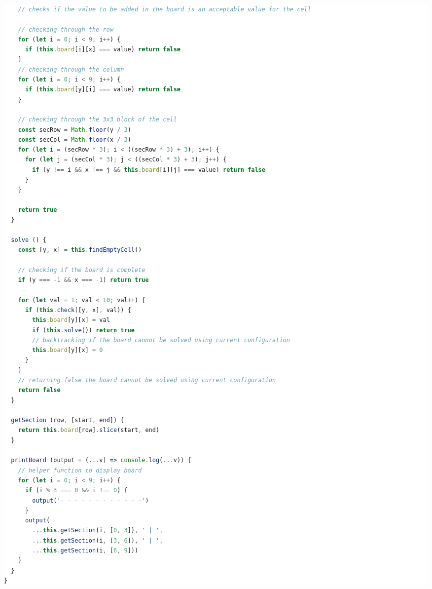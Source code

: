 ```js
    // checks if the value to be added in the board is an acceptable value for the cell

    // checking through the row
    for (let i = 0; i < 9; i++) {
      if (this.board[i][x] === value) return false
    }
    // checking through the column
    for (let i = 0; i < 9; i++) {
      if (this.board[y][i] === value) return false
    }

    // checking through the 3x3 block of the cell
    const secRow = Math.floor(y / 3)
    const secCol = Math.floor(x / 3)
    for (let i = (secRow * 3); i < ((secRow * 3) + 3); i++) {
      for (let j = (secCol * 3); j < ((secCol * 3) + 3); j++) {
        if (y !== i && x !== j && this.board[i][j] === value) return false
      }
    }

    return true
  }

  solve () {
    const [y, x] = this.findEmptyCell()

    // checking if the board is complete
    if (y === -1 && x === -1) return true

    for (let val = 1; val < 10; val++) {
      if (this.check([y, x], val)) {
        this.board[y][x] = val
        if (this.solve()) return true
        // backtracking if the board cannot be solved using current configuration
        this.board[y][x] = 0
      }
    }
    // returning false the board cannot be solved using current configuration
    return false
  }

  getSection (row, [start, end]) {
    return this.board[row].slice(start, end)
  }

  printBoard (output = (...v) => console.log(...v)) {
    // helper function to display board
    for (let i = 0; i < 9; i++) {
      if (i % 3 === 0 && i !== 0) {
        output('- - - - - - - - - - - -')
      }
      output(
        ...this.getSection(i, [0, 3]), ' | ',
        ...this.getSection(i, [3, 6]), ' | ',
        ...this.getSection(i, [6, 9]))
    }
  }
}
```
